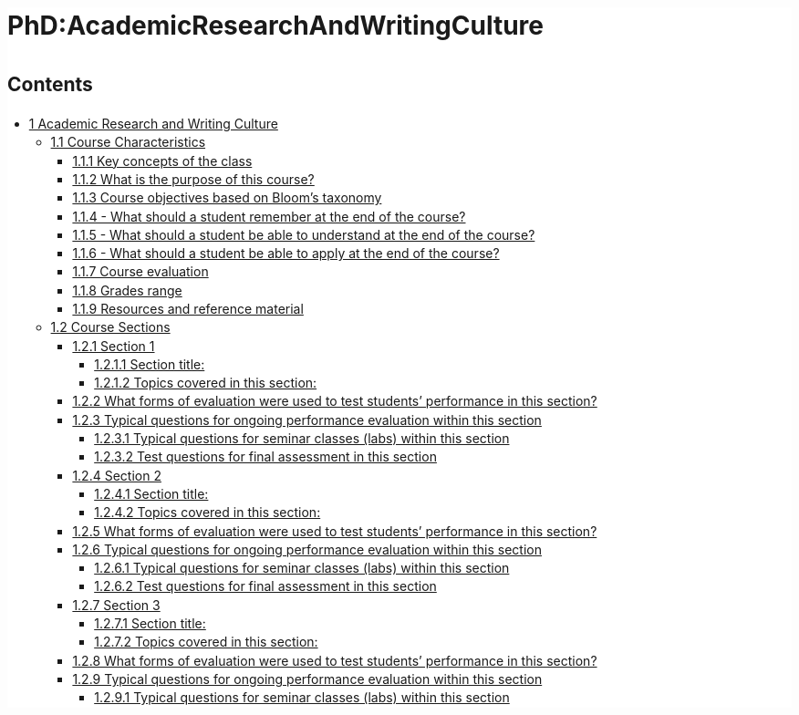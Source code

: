 






PhD:AcademicResearchAndWritingCulture
=====================================






  




Contents
--------


* [1 Academic Research and Writing Culture](#Academic_Research_and_Writing_Culture)
	+ [1.1 Course Characteristics](#Course_Characteristics)
		- [1.1.1 Key concepts of the class](#Key_concepts_of_the_class)
		- [1.1.2 What is the purpose of this course?](#What_is_the_purpose_of_this_course.3F)
		- [1.1.3 Course objectives based on Bloom’s taxonomy](#Course_objectives_based_on_Bloom.E2.80.99s_taxonomy)
		- [1.1.4 - What should a student remember at the end of the course?](#-_What_should_a_student_remember_at_the_end_of_the_course.3F)
		- [1.1.5 - What should a student be able to understand at the end of the course?](#-_What_should_a_student_be_able_to_understand_at_the_end_of_the_course.3F)
		- [1.1.6 - What should a student be able to apply at the end of the course?](#-_What_should_a_student_be_able_to_apply_at_the_end_of_the_course.3F)
		- [1.1.7 Course evaluation](#Course_evaluation)
		- [1.1.8 Grades range](#Grades_range)
		- [1.1.9 Resources and reference material](#Resources_and_reference_material)
	+ [1.2 Course Sections](#Course_Sections)
		- [1.2.1 Section 1](#Section_1)
			* [1.2.1.1 Section title:](#Section_title:)
			* [1.2.1.2 Topics covered in this section:](#Topics_covered_in_this_section:)
		- [1.2.2 What forms of evaluation were used to test students’ performance in this section?](#What_forms_of_evaluation_were_used_to_test_students.E2.80.99_performance_in_this_section.3F)
		- [1.2.3 Typical questions for ongoing performance evaluation within this section](#Typical_questions_for_ongoing_performance_evaluation_within_this_section)
			* [1.2.3.1 Typical questions for seminar classes (labs) within this section](#Typical_questions_for_seminar_classes_.28labs.29_within_this_section)
			* [1.2.3.2 Test questions for final assessment in this section](#Test_questions_for_final_assessment_in_this_section)
		- [1.2.4 Section 2](#Section_2)
			* [1.2.4.1 Section title:](#Section_title:_2)
			* [1.2.4.2 Topics covered in this section:](#Topics_covered_in_this_section:_2)
		- [1.2.5 What forms of evaluation were used to test students’ performance in this section?](#What_forms_of_evaluation_were_used_to_test_students.E2.80.99_performance_in_this_section.3F_2)
		- [1.2.6 Typical questions for ongoing performance evaluation within this section](#Typical_questions_for_ongoing_performance_evaluation_within_this_section_2)
			* [1.2.6.1 Typical questions for seminar classes (labs) within this section](#Typical_questions_for_seminar_classes_.28labs.29_within_this_section_2)
			* [1.2.6.2 Test questions for final assessment in this section](#Test_questions_for_final_assessment_in_this_section_2)
		- [1.2.7 Section 3](#Section_3)
			* [1.2.7.1 Section title:](#Section_title:_3)
			* [1.2.7.2 Topics covered in this section:](#Topics_covered_in_this_section:_3)
		- [1.2.8 What forms of evaluation were used to test students’ performance in this section?](#What_forms_of_evaluation_were_used_to_test_students.E2.80.99_performance_in_this_section.3F_3)
		- [1.2.9 Typical questions for ongoing performance evaluation within this section](#Typical_questions_for_ongoing_performance_evaluation_within_this_section_3)
			* [1.2.9.1 Typical questions for seminar classes (labs) within this section](#Typical_questions_for_seminar_classes_.28labs.29_within_this_section_3)